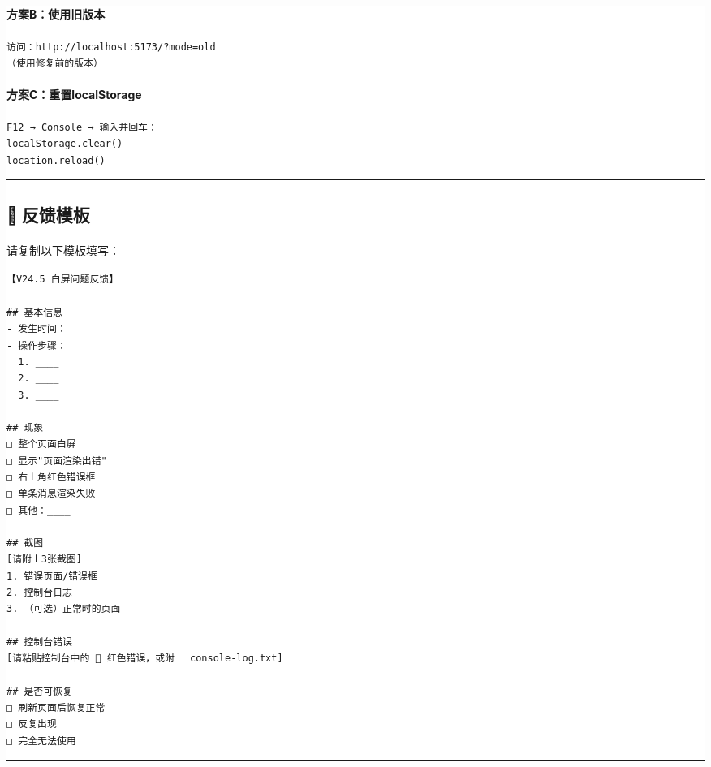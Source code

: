 #### 方案B：使用旧版本
```
访问：http://localhost:5173/?mode=old
（使用修复前的版本）
```

#### 方案C：重置localStorage
```
F12 → Console → 输入并回车：
localStorage.clear()
location.reload()
```

---

## 📧 反馈模板

请复制以下模板填写：

```
【V24.5 白屏问题反馈】

## 基本信息
- 发生时间：____
- 操作步骤：
  1. ____
  2. ____
  3. ____

## 现象
□ 整个页面白屏
□ 显示"页面渲染出错"
□ 右上角红色错误框
□ 单条消息渲染失败
□ 其他：____

## 截图
[请附上3张截图]
1. 错误页面/错误框
2. 控制台日志
3. （可选）正常时的页面

## 控制台错误
[请粘贴控制台中的 🔴 红色错误，或附上 console-log.txt]

## 是否可恢复
□ 刷新页面后恢复正常
□ 反复出现
□ 完全无法使用
```

---
